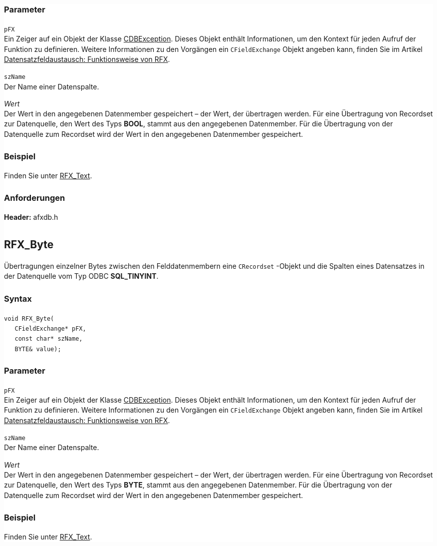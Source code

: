 ### <a name="parameters"></a>Parameter  
 `pFX`  
 Ein Zeiger auf ein Objekt der Klasse [CDBException](cfieldexchange-class.md). Dieses Objekt enthält Informationen, um den Kontext für jeden Aufruf der Funktion zu definieren. Weitere Informationen zu den Vorgängen ein `CFieldExchange` Objekt angeben kann, finden Sie im Artikel [Datensatzfeldaustausch: Funktionsweise von RFX](../../data/odbc/record-field-exchange-how-rfx-works.md).  
  
 `szName`  
 Der Name einer Datenspalte.  
  
 *Wert*  
 Der Wert in den angegebenen Datenmember gespeichert – der Wert, der übertragen werden. Für eine Übertragung von Recordset zur Datenquelle, den Wert des Typs **BOOL**, stammt aus den angegebenen Datenmember. Für die Übertragung von der Datenquelle zum Recordset wird der Wert in den angegebenen Datenmember gespeichert.  
  
### <a name="example"></a>Beispiel  
 Finden Sie unter [RFX_Text](#rfx_text).  
  
### <a name="requirements"></a>Anforderungen  
 **Header:** afxdb.h  

## <a name="rfx_byte"></a>  RFX_Byte
Übertragungen einzelner Bytes zwischen den Felddatenmembern eine `CRecordset` -Objekt und die Spalten eines Datensatzes in der Datenquelle vom Typ ODBC **SQL_TINYINT**.  
  
### <a name="syntax"></a>Syntax  
  
```
void RFX_Byte(  
   CFieldExchange* pFX,  
   const char* szName,  
   BYTE& value);  
```  
  
### <a name="parameters"></a>Parameter  
 `pFX`  
 Ein Zeiger auf ein Objekt der Klasse [CDBException](cfieldexchange-class.md). Dieses Objekt enthält Informationen, um den Kontext für jeden Aufruf der Funktion zu definieren. Weitere Informationen zu den Vorgängen ein `CFieldExchange` Objekt angeben kann, finden Sie im Artikel [Datensatzfeldaustausch: Funktionsweise von RFX](../../data/odbc/record-field-exchange-how-rfx-works.md).  
  
 `szName`  
 Der Name einer Datenspalte.  
  
 *Wert*  
 Der Wert in den angegebenen Datenmember gespeichert – der Wert, der übertragen werden. Für eine Übertragung von Recordset zur Datenquelle, den Wert des Typs **BYTE**, stammt aus den angegebenen Datenmember. Für die Übertragung von der Datenquelle zum Recordset wird der Wert in den angegebenen Datenmember gespeichert.  
  
### <a name="example"></a>Beispiel  
 Finden Sie unter [RFX_Text](#rfx_text).  
  